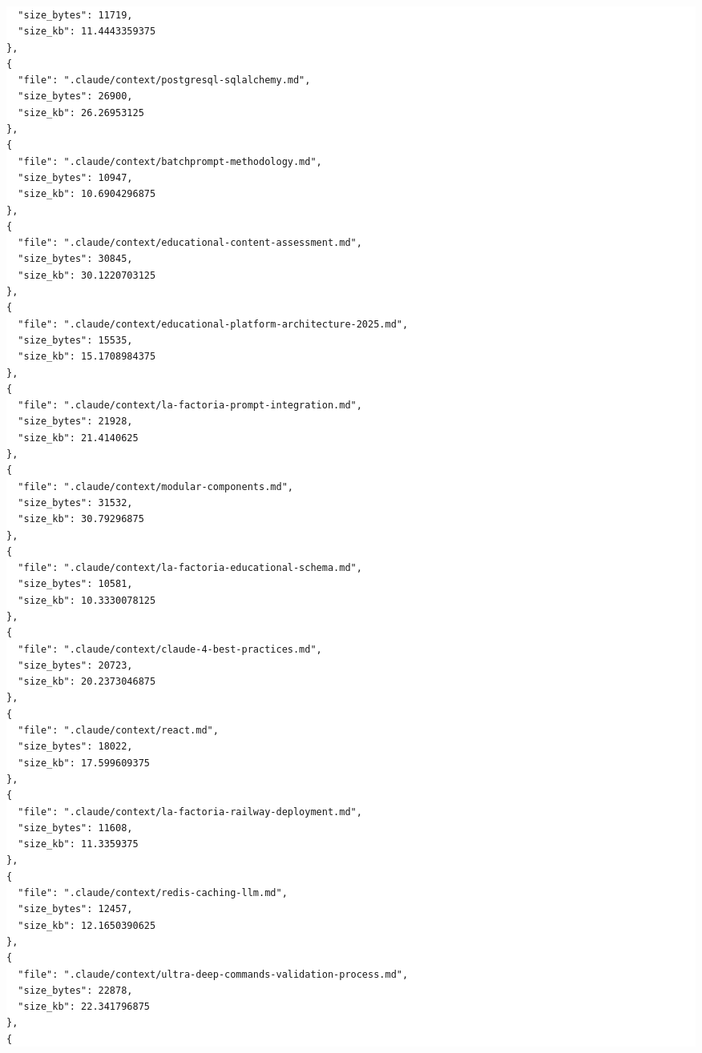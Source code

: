       "size_bytes": 11719,
      "size_kb": 11.4443359375
    },
    {
      "file": ".claude/context/postgresql-sqlalchemy.md",
      "size_bytes": 26900,
      "size_kb": 26.26953125
    },
    {
      "file": ".claude/context/batchprompt-methodology.md",
      "size_bytes": 10947,
      "size_kb": 10.6904296875
    },
    {
      "file": ".claude/context/educational-content-assessment.md",
      "size_bytes": 30845,
      "size_kb": 30.1220703125
    },
    {
      "file": ".claude/context/educational-platform-architecture-2025.md",
      "size_bytes": 15535,
      "size_kb": 15.1708984375
    },
    {
      "file": ".claude/context/la-factoria-prompt-integration.md",
      "size_bytes": 21928,
      "size_kb": 21.4140625
    },
    {
      "file": ".claude/context/modular-components.md",
      "size_bytes": 31532,
      "size_kb": 30.79296875
    },
    {
      "file": ".claude/context/la-factoria-educational-schema.md",
      "size_bytes": 10581,
      "size_kb": 10.3330078125
    },
    {
      "file": ".claude/context/claude-4-best-practices.md",
      "size_bytes": 20723,
      "size_kb": 20.2373046875
    },
    {
      "file": ".claude/context/react.md",
      "size_bytes": 18022,
      "size_kb": 17.599609375
    },
    {
      "file": ".claude/context/la-factoria-railway-deployment.md",
      "size_bytes": 11608,
      "size_kb": 11.3359375
    },
    {
      "file": ".claude/context/redis-caching-llm.md",
      "size_bytes": 12457,
      "size_kb": 12.1650390625
    },
    {
      "file": ".claude/context/ultra-deep-commands-validation-process.md",
      "size_bytes": 22878,
      "size_kb": 22.341796875
    },
    {